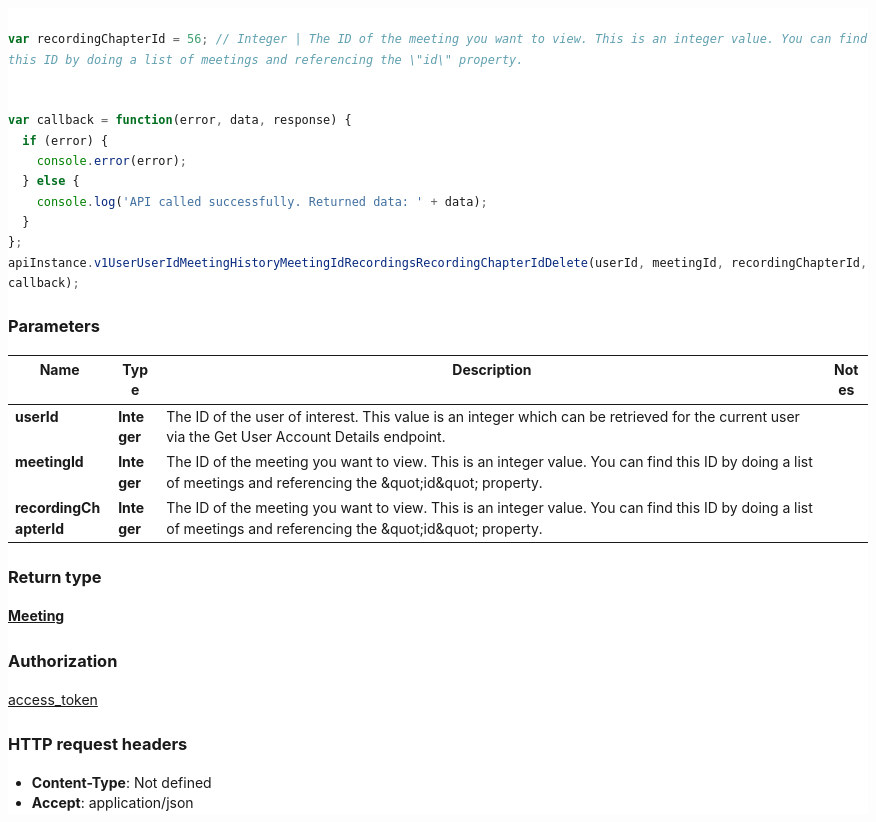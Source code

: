 ```javascript

var recordingChapterId = 56; // Integer | The ID of the meeting you want to view. This is an integer value. You can find this ID by doing a list of meetings and referencing the \"id\" property.


var callback = function(error, data, response) {
  if (error) {
    console.error(error);
  } else {
    console.log('API called successfully. Returned data: ' + data);
  }
};
apiInstance.v1UserUserIdMeetingHistoryMeetingIdRecordingsRecordingChapterIdDelete(userId, meetingId, recordingChapterId, callback);
```

### Parameters

Name | Type | Description  | Notes
------------- | ------------- | ------------- | -------------
 **userId** | **Integer**| The ID of the user of interest. This value is an integer which can be retrieved for the current user via the Get User Account Details endpoint. | 
 **meetingId** | **Integer**| The ID of the meeting you want to view. This is an integer value. You can find this ID by doing a list of meetings and referencing the \&quot;id\&quot; property. | 
 **recordingChapterId** | **Integer**| The ID of the meeting you want to view. This is an integer value. You can find this ID by doing a list of meetings and referencing the \&quot;id\&quot; property. | 

### Return type

[**Meeting**](Meeting.md)

### Authorization

[access_token](../README.md#access_token)

### HTTP request headers

 - **Content-Type**: Not defined
 - **Accept**: application/json

